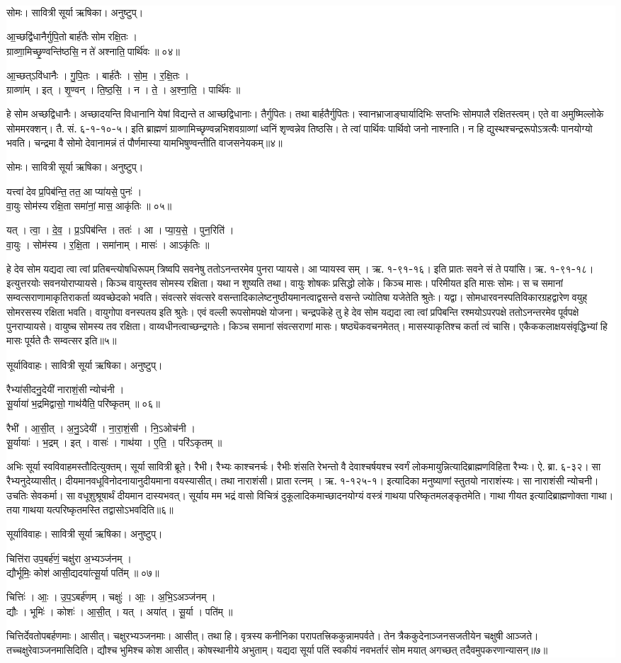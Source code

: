 सोमः। सावित्री सूर्या ऋषिका। अनुष्टुप्।

आ॒च्छद्वि॑धानैर्गुपि॒तो बार्ह॑तैः सोम रक्षि॒तः ।  
ग्राव्णा॒मिच्छृ॒ण्वन्ति॑ष्ठसि॒ न ते॑ अश्नाति॒ पार्थि॑वः ॥ ०४॥

आ॒च्छत्ऽवि॑धानैः । गु॒पि॒तः । बार्ह॑तैः । सो॒म॒ । र॒क्षि॒तः ।  
ग्राव्णा॑म् । इत् । शृ॒ण्वन् । ति॒ष्ठ॒सि॒ । न । ते॒ । अ॒श्ना॒ति॒ । पार्थि॑वः ॥

हे सोम अच्छद्विधानैः। अच्छादयन्ति विधानानि येषां विद्यन्ते त आच्छद्विधानाः। तैर्गुपितः। तथा बार्हतैर्गुपितः। स्वानभ्राजाङ्घार्यादिभिः सप्तभिः सोमपालै रक्षितस्त्वम्। एते वा अमुष्मिल्लोके सोममरक्शन्। तै. सं. ६-१-१०-५। इति ब्राह्मणं ग्राव्णामिच्छृण्वन्नभिशवग्राव्णां ध्वनिं शृण्वन्नेव तिष्ठसि। ते त्वां पार्थिवः पार्थिवो जनो नाश्नाति। न हि द्युस्थश्चन्द्ररूपोऽत्रत्यैः पानयोग्यो भवति। चन्द्रमा वै सोमो देवानामन्नं तं पौर्णमास्या यामभिषुण्वन्तीति वाजसनेयकम्॥४॥

सोमः। सावित्री सूर्या ऋषिका। अनुष्टुप्।

यत्त्वा॑ देव प्र॒पिब॑न्ति॒ तत॒ आ प्या॑यसे॒ पुनः॑ ।  
वा॒युः सोम॑स्य रक्षि॒ता समा॑नां॒ मास॒ आकृ॑तिः ॥ ०५॥

यत् । त्वा॒ । दे॒व॒ । प्र॒ऽपिब॑न्ति । ततः॑ । आ । प्या॒य॒से॒ । पुन॒रिति॑ ।  
वा॒युः । सोम॑स्य । र॒क्षि॒ता । समा॑नाम् । मासः॑ । आऽकृ॑तिः ॥

हे देव सोम यद्यदा त्वा त्वां प्रतिबन्त्योषधिरूपम् त्रिष्वपि सवनेषु ततोऽनन्तरमेव पुनरा प्यायसे। आ प्यायस्व सम् । ऋ. १-९१-१६। इति प्रातः सवने सं ते पयांसि। ऋ. १-९१-१८। इत्युत्तरयोः सवनयोराप्यायसे। किञ्च वायुस्तव सोमस्य रक्षिता। यथा न शुष्यति तथा। वायुः शोषकः प्रसिद्धो लोके। किञ्च मासः। परिमीयत इति मासः सोमः। स च समानां सम्वत्सराणामाकृतिराकर्ता व्यवच्छेदको भवति। संवत्सरे संवत्सरे वसन्तादिकालेष्टनुष्ठीयमानत्वाद्वसन्ते वसन्ते ज्योतिषा यजेतेति श्रुतेः। यद्वा। सोमधारवनस्पतिविकारग्रहद्वारेण वयुह् सोमरसस्य रक्षिता भवति। वायुगोपा वनस्पतय इति श्रुतेः। एवं वल्ली रूपसोमपक्षे योजना। चन्द्रपकॆहे तु हे देव सोम यद्यदा त्वा त्वां प्रपिबन्ति रश्मयोऽपरपक्षे ततोऽनन्तरमेव पूर्वपक्षे पुनराप्यायसे। वायुष्च सोमस्य तव रक्षिता। वाय्वधीनत्वाच्छन्द्रगतेः। किञ्च समानां संवत्सराणां मासः। षष्ठ्यॆकवचनमेतत्। मासस्याकृतिश्च कर्ता त्वं चासि। एकैककलाक्षयसंवृद्धिभ्यां हि मासः पूर्यते तैः सम्वत्सर इति॥५॥

सूर्याविवाहः। सावित्री सूर्या ऋषिका। अनुष्टुप्।

रैभ्या॑सीदनु॒देयी॑ नाराशं॒सी न्योच॑नी ।  
सू॒र्याया॑ भ॒द्रमिद्वासो॒ गाथ॑यैति॒ परि॑ष्कृतम् ॥ ०६॥

रैभी॑ । आ॒सी॒त् । अ॒नु॒ऽदेयी॑ । ना॒रा॒शं॒सी । नि॒ऽओच॑नी ।  
सू॒र्यायाः॑ । भ॒द्रम् । इत् । वासः॑ । गाथ॑या । ए॒ति॒ । परि॑ऽकृतम् ॥

अभिः सूर्या स्वविवाहमस्तौदित्युक्तम्। सूर्या सावित्री ब्रूते। रैभी। रैभ्यः काश्चनर्चः। रैभीः शंसति रेभन्तो वै देवाश्चर्षयश्च स्वर्गं लोकमायुन्नित्यादिब्राह्मणविहिता रैभ्यः। ऐ. ब्रा. ६-३२। सा रैभ्यनुदेय्यासीत्। दीयमानवधूविनोदनायानुदीयमाना वयस्यासीत्। तथा नाराशंसी। प्राता रत्नम् । ऋ. १-१२५-१। इत्यादिका मनुष्याणां स्तुतयो नाराशंस्यः। सा नाराशंसी न्योचनी। उचतिः सेवकर्मा। सा वधूशुश्रूषार्थं दीयमान दास्यभवत्। सूर्याय मम भद्रं वासो विचित्रं दुकूलादिकमाच्छादनयोग्यं वस्त्रं गाथया परिष्कृतमलङ्कृतमेति। गाथा गीयत इत्यादिब्राह्मणोक्ता गाथा। तया गाथया यत्परिष्कृतमस्ति तद्वासोऽभवदिति॥६॥

सूर्याविवाहः। सावित्री सूर्या ऋषिका। अनुष्टुप्।

चित्ति॑रा उप॒बर्ह॑णं॒ चक्षु॑रा अ॒भ्यञ्ज॑नम् ।  
द्यौर्भूमिः॒ कोश॑ आसी॒द्यदया॑त्सू॒र्या पति॑म् ॥ ०७॥

चित्तिः॑ । आः॒ । उ॒प॒ऽबर्ह॑णम् । चक्षुः॑ । आः॒ । अ॒भि॒ऽअञ्ज॑नम् ।  
द्यौः । भूमिः॑ । कोशः॑ । आ॒सी॒त् । यत् । अया॑त् । सू॒र्या । पति॑म् ॥

चित्तिर्देवतोपबर्हणमाः। आसीत्। चक्षुरभ्यञ्जनमाः। आसीत्। तथा हि। वृत्रस्य कनीनिका परापतत्त्रिककुन्नामपर्वते। तेन त्रैककुदेनाञ्जनसजतीयेन चक्षुषी आञ्जते। तच्चक्षुरेवाञ्जनमासिदिति। द्यौश्च भुमिश्च कोश आसीत्। कोषस्थानीये अभुताम्। यद्यदा सूर्या पतिं स्वकीयं नवभर्तारं सोम मयात् अगच्छत् तदैवमुपकरणान्यासन्॥७॥
